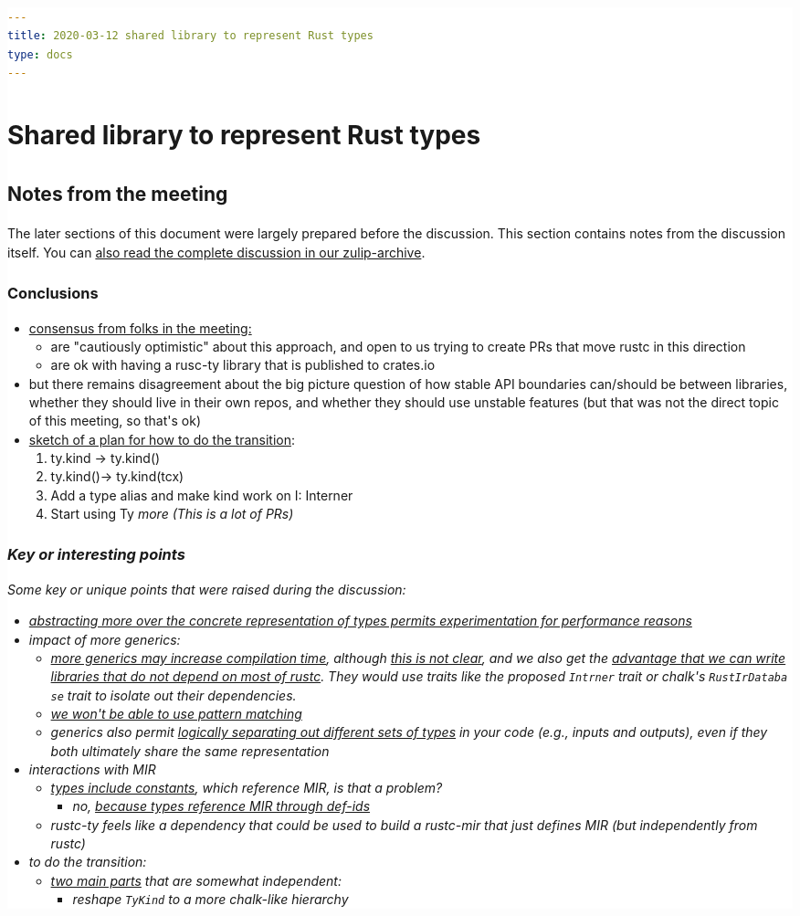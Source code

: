 ```yaml
---
title: 2020-03-12 shared library to represent Rust types
type: docs
---
```


# Shared library to represent Rust types

## Notes from the meeting

The later sections of this document were largely prepared before the discussion.
This section contains notes from the discussion itself.
You can [also read the complete discussion in our zulip-archive](https://zulip-archive.rust-lang.org/131828tcompiler/05771designmeeting20200306.html).

### Conclusions

* [consensus from folks in the meeting:](https://zulip-archive.rust-lang.org/131828tcompiler/05771designmeeting20200306.html#189906358)
    * are "cautiously optimistic" about this approach, and open to us trying to create PRs that move rustc in this direction
    * are ok with having a rusc-ty library that is published to crates.io
* but there remains disagreement about the big picture question of how stable API boundaries can/should be between libraries, whether they should live in their own repos, and whether they should use unstable features (but that was not the direct topic of this meeting, so that's ok)
* [sketch of a plan for how to do the transition](https://zulip-archive.rust-lang.org/131828tcompiler/05771designmeeting20200306.html#189906441):
    1. ty.kind -> ty.kind()
    2. ty.kind()-> ty.kind(tcx)
    3. Add a type alias and make kind work on I: Interner
    4. Start using Ty<I> more (This is a lot of PRs)

### Key or interesting points

Some key or unique points that were raised during the discussion:

* [abstracting more over the concrete representation of types permits experimentation for performance reasons](https://zulip-archive.rust-lang.org/131828tcompiler/05771designmeeting20200306.html#189902761)
* impact of more generics:
    * [more generics may increase compilation time](https://zulip-archive.rust-lang.org/131828tcompiler/05771designmeeting20200306.html#189902837), although [this is not clear](https://zulip-archive.rust-lang.org/131828tcompiler/05771designmeeting20200306.html#189902975), and we also get the [advantage that we can write libraries that do not depend on most of rustc](https://zulip-archive.rust-lang.org/131828tcompiler/05771designmeeting20200306.html#189903076). They would use traits like the proposed `Intrner` trait or chalk's `RustIrDatabase` trait to isolate out their dependencies.
    * [we won't be able to use pattern matching](https://zulip-archive.rust-lang.org/131828tcompiler/05771designmeeting20200306.html#189902911)
    * generics also permit [logically separating out different sets of types](https://zulip-archive.rust-lang.org/131828tcompiler/05771designmeeting20200306.html#189903514) in your code (e.g., inputs and outputs), even if they both ultimately share the same representation
* interactions with MIR
    * [types include constants](https://zulip-archive.rust-lang.org/131828tcompiler/05771designmeeting20200306.html#189905039), which reference MIR, is that a problem?
        * no, [because types reference MIR through def-ids](https://zulip-archive.rust-lang.org/131828tcompiler/05771designmeeting20200306.html#189905156)
    * rustc-ty feels like a dependency that could be used to build a rustc-mir that just defines MIR (but independently from rustc)
* to do the transition:
    * [two main parts](https://zulip-archive.rust-lang.org/131828tcompiler/05771designmeeting20200306.html#189904385) that are somewhat independent:
        * reshape `TyKind` to a more chalk-like hierarchy